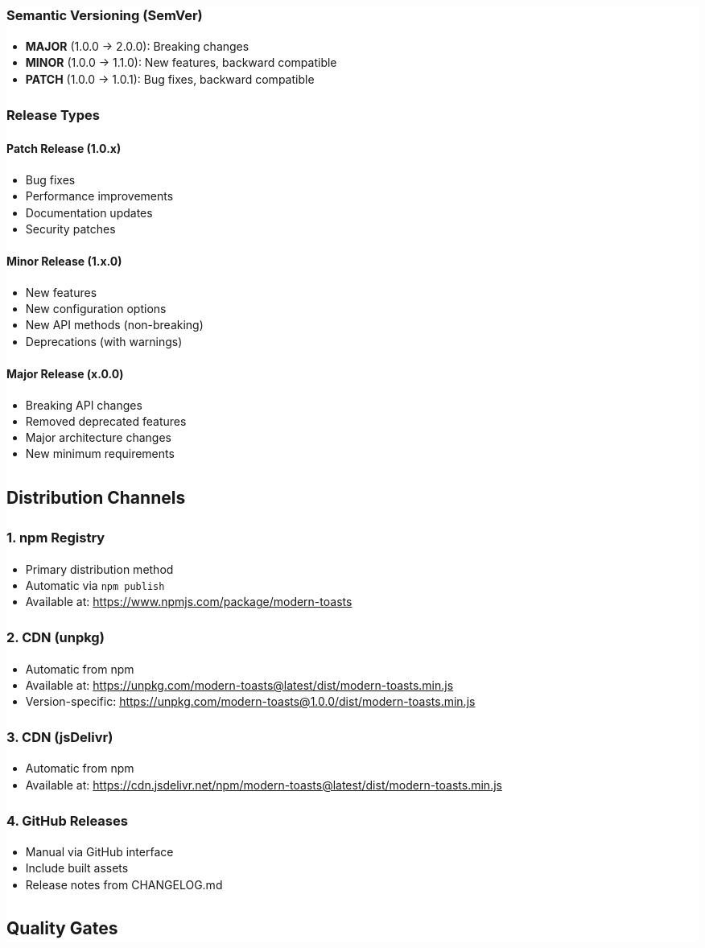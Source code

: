 ### Semantic Versioning (SemVer)

- **MAJOR** (1.0.0 → 2.0.0): Breaking changes
- **MINOR** (1.0.0 → 1.1.0): New features, backward compatible
- **PATCH** (1.0.0 → 1.0.1): Bug fixes, backward compatible

### Release Types

#### Patch Release (1.0.x)
- Bug fixes
- Performance improvements
- Documentation updates
- Security patches

#### Minor Release (1.x.0)
- New features
- New configuration options
- New API methods (non-breaking)
- Deprecations (with warnings)

#### Major Release (x.0.0)
- Breaking API changes
- Removed deprecated features
- Major architecture changes
- New minimum requirements

## Distribution Channels

### 1. npm Registry
- Primary distribution method
- Automatic via `npm publish`
- Available at: https://www.npmjs.com/package/modern-toasts

### 2. CDN (unpkg)
- Automatic from npm
- Available at: https://unpkg.com/modern-toasts@latest/dist/modern-toasts.min.js
- Version-specific: https://unpkg.com/modern-toasts@1.0.0/dist/modern-toasts.min.js

### 3. CDN (jsDelivr)
- Automatic from npm
- Available at: https://cdn.jsdelivr.net/npm/modern-toasts@latest/dist/modern-toasts.min.js

### 4. GitHub Releases
- Manual via GitHub interface
- Include built assets
- Release notes from CHANGELOG.md

## Quality Gates
